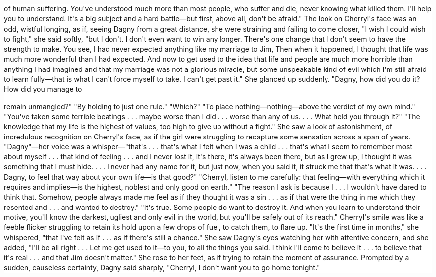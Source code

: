 of human suffering. You've understood much more than most people, who suffer and die, never knowing
what killed them. I'll help you to understand. It's a big subject and a hard battle—but first, above all,
don't be afraid."
The look on Cherryl's face was an odd, wistful longing, as if, seeing Dagny from a great distance, she
were straining and failing to come closer, "I wish I could wish to fight," she said softly, "but I don't. I don't
even want to win any longer. There's one change that I don't seem to have the strength to make. You
see, I had never expected anything like my marriage to Jim, Then when it happened, I thought that life
was much more wonderful than I had expected. And now to get used to the idea that life and people are
much more horrible than anything I had imagined and that my marriage was not a glorious miracle, but
some unspeakable kind of evil which I'm still afraid to learn fully—that is what I can't force myself to
take. I can't get past it." She glanced up suddenly. "Dagny, how did you do it? How did you manage to



remain unmangled?"
"By holding to just one rule."
"Which?"
"To place nothing—nothing—above the verdict of my own mind."
"You've taken some terrible beatings . . . maybe worse than I did . . . worse than any of us. . . . What
held you through it?"
"The knowledge that my life is the highest of values, too high to give up without a fight."
She saw a look of astonishment, of incredulous recognition on Cherryl's face, as if the girl were
struggling to recapture some sensation across a span of years. "Dagny"—her voice was a
whisper—"that's . . . that's what I felt when I was a child . . . that's what I seem to remember most about
myself . . . that kind of feeling . . . and I never lost it, it's there, it's always been there, but as I grew up, I
thought it was something that I must hide. . . . I never had any name for it, but just now, when you said it,
it struck me that that's what it was. . . . Dagny, to feel that way about your own life—is that good?"
"Cherryl, listen to me carefully: that feeling—with everything which it requires and implies—is the highest,
noblest and only good on earth."
"The reason I ask is because I . . . I wouldn't have dared to think that. Somehow, people always made
me feel as if they thought it was a sin . . . as if that were the thing in me which they resented and . . . and
wanted to destroy."
"It's true. Some people do want to destroy it. And when you learn to understand their motive, you'll
know the darkest, ugliest and only evil in the world, but you'll be safely out of its reach."
Cherryl's smile was like a feeble flicker struggling to retain its hold upon a few drops of fuel, to catch
them, to flare up. "It's the first time in months," she whispered, "that I've felt as if . . . as if there's still a
chance." She saw Dagny's eyes watching her with attentive concern, and she added, "I'll be all right . . .
Let me get used to it—to you, to all the things you said. I think I'll come to believe it . . . to believe that
it's real . . . and that Jim doesn't matter." She rose to her feet, as if trying to retain the moment of
assurance.
Prompted by a sudden, causeless certainty, Dagny said sharply, "Cherryl, I don't want you to go home
tonight."